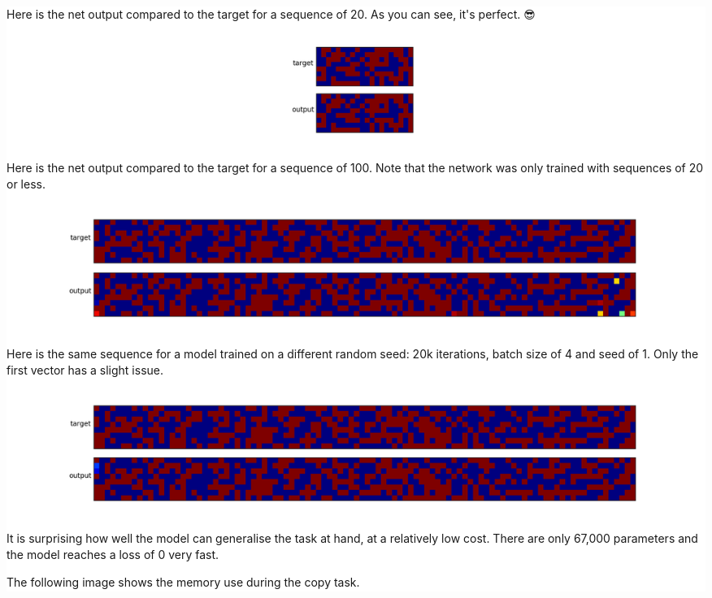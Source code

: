 Here is the net output compared to the target for a sequence of 20.
As you can see, it's perfect. 😎

![Copy task output comparison](/assets/images/ntm/copy_20.png)

Here is the net output compared to the target for a sequence of 100. Note that the network was only trained with sequences of 20 or less.

![Copy task output comparison](/assets/images/ntm/copy_100.png)

Here is the same sequence for a model trained on a different random seed: 20k iterations, batch size of 4 and seed of 1. Only the first vector has a slight issue.

![Copy task output comparison](/assets/images/ntm/copy_100_2.png)

It is surprising how well the model can generalise the task at hand, at a relatively low cost.
There are only 67,000 parameters and the model reaches a loss of 0 very fast.

The following image shows the memory use during the copy task.
